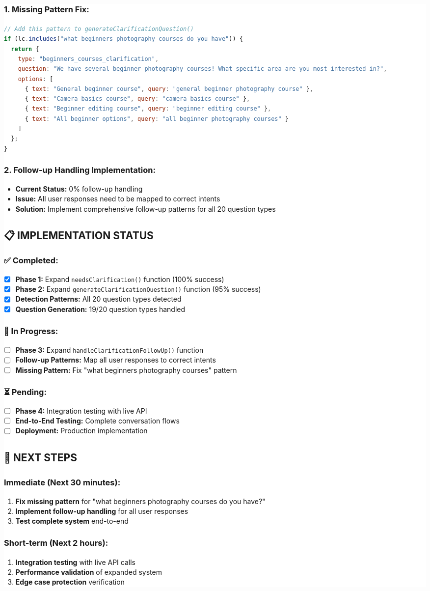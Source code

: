 ### **1. Missing Pattern Fix:**
```javascript
// Add this pattern to generateClarificationQuestion()
if (lc.includes("what beginners photography courses do you have")) {
  return {
    type: "beginners_courses_clarification",
    question: "We have several beginner photography courses! What specific area are you most interested in?",
    options: [
      { text: "General beginner course", query: "general beginner photography course" },
      { text: "Camera basics course", query: "camera basics course" },
      { text: "Beginner editing course", query: "beginner editing course" },
      { text: "All beginner options", query: "all beginner photography courses" }
    ]
  };
}
```

### **2. Follow-up Handling Implementation:**
- **Current Status:** 0% follow-up handling
- **Issue:** All user responses need to be mapped to correct intents
- **Solution:** Implement comprehensive follow-up patterns for all 20 question types

## **📋 IMPLEMENTATION STATUS**

### **✅ Completed:**
- [x] **Phase 1:** Expand `needsClarification()` function (100% success)
- [x] **Phase 2:** Expand `generateClarificationQuestion()` function (95% success)
- [x] **Detection Patterns:** All 20 question types detected
- [x] **Question Generation:** 19/20 question types handled

### **🔄 In Progress:**
- [ ] **Phase 3:** Expand `handleClarificationFollowUp()` function
- [ ] **Follow-up Patterns:** Map all user responses to correct intents
- [ ] **Missing Pattern:** Fix "what beginners photography courses" pattern

### **⏳ Pending:**
- [ ] **Phase 4:** Integration testing with live API
- [ ] **End-to-End Testing:** Complete conversation flows
- [ ] **Deployment:** Production implementation

## **🎯 NEXT STEPS**

### **Immediate (Next 30 minutes):**
1. **Fix missing pattern** for "what beginners photography courses do you have?"
2. **Implement follow-up handling** for all user responses
3. **Test complete system** end-to-end

### **Short-term (Next 2 hours):**
1. **Integration testing** with live API calls
2. **Performance validation** of expanded system
3. **Edge case protection** verification
